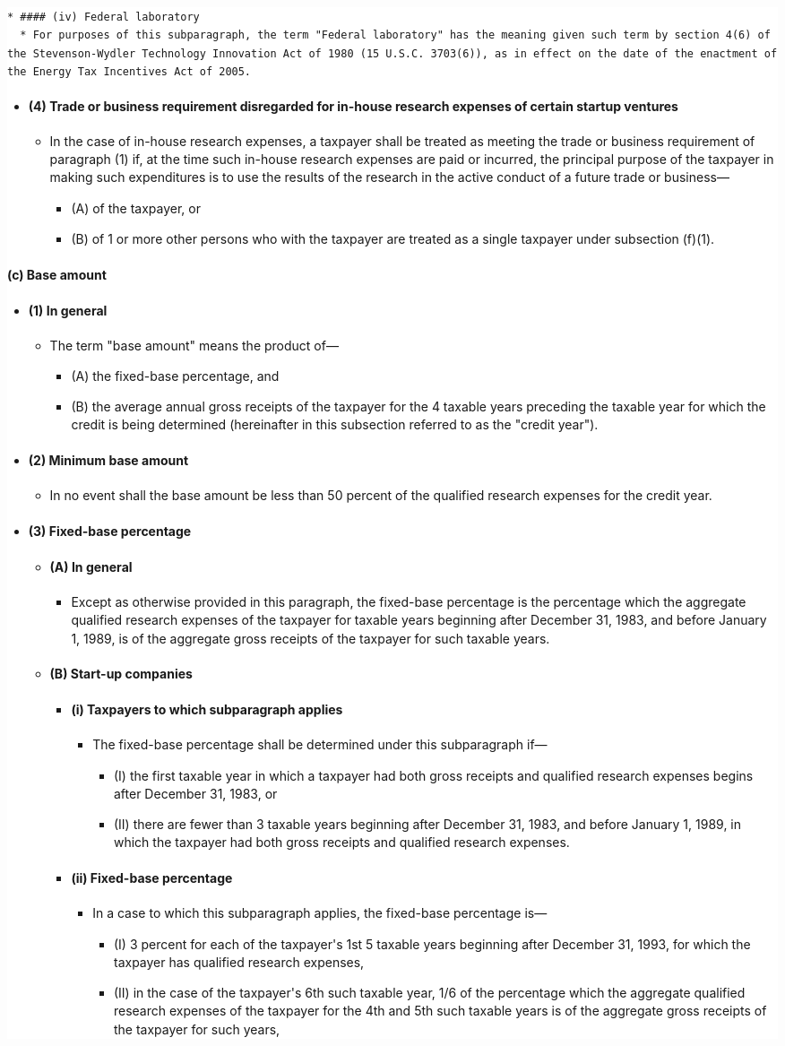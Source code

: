     * #### (iv) Federal laboratory
      * For purposes of this subparagraph, the term "Federal laboratory" has the meaning given such term by section 4(6) of the Stevenson-Wydler Technology Innovation Act of 1980 (15 U.S.C. 3703(6)), as in effect on the date of the enactment of the Energy Tax Incentives Act of 2005.

* #### (4) Trade or business requirement disregarded for in-house research expenses of certain startup ventures
  * In the case of in-house research expenses, a taxpayer shall be treated as meeting the trade or business requirement of paragraph (1) if, at the time such in-house research expenses are paid or incurred, the principal purpose of the taxpayer in making such expenditures is to use the results of the research in the active conduct of a future trade or business—

    * (A) of the taxpayer, or

    * (B) of 1 or more other persons who with the taxpayer are treated as a single taxpayer under subsection (f)(1).

#### (c) Base amount
* #### (1) In general
  * The term "base amount" means the product of—

    * (A) the fixed-base percentage, and

    * (B) the average annual gross receipts of the taxpayer for the 4 taxable years preceding the taxable year for which the credit is being determined (hereinafter in this subsection referred to as the "credit year").

* #### (2) Minimum base amount
  * In no event shall the base amount be less than 50 percent of the qualified research expenses for the credit year.

* #### (3) Fixed-base percentage
  * #### (A) In general
    * Except as otherwise provided in this paragraph, the fixed-base percentage is the percentage which the aggregate qualified research expenses of the taxpayer for taxable years beginning after December 31, 1983, and before January 1, 1989, is of the aggregate gross receipts of the taxpayer for such taxable years.

  * #### (B) Start-up companies
    * #### (i) Taxpayers to which subparagraph applies
      * The fixed-base percentage shall be determined under this subparagraph if—

        * (I) the first taxable year in which a taxpayer had both gross receipts and qualified research expenses begins after December 31, 1983, or

        * (II) there are fewer than 3 taxable years beginning after December 31, 1983, and before January 1, 1989, in which the taxpayer had both gross receipts and qualified research expenses.

    * #### (ii) Fixed-base percentage
      * In a case to which this subparagraph applies, the fixed-base percentage is—

        * (I) 3 percent for each of the taxpayer's 1st 5 taxable years beginning after December 31, 1993, for which the taxpayer has qualified research expenses,

        * (II) in the case of the taxpayer's 6th such taxable year, 1/6 of the percentage which the aggregate qualified research expenses of the taxpayer for the 4th and 5th such taxable years is of the aggregate gross receipts of the taxpayer for such years,
